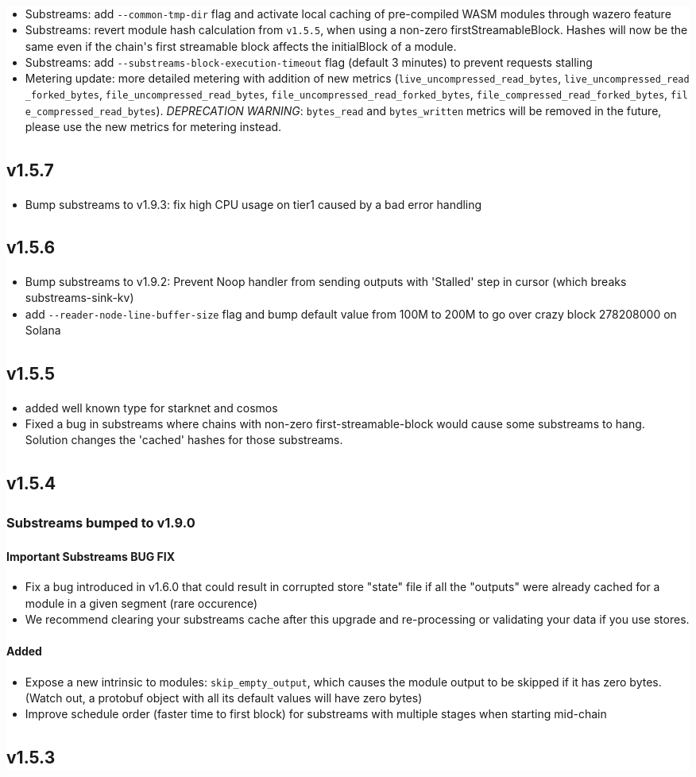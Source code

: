 * Substreams: add `--common-tmp-dir` flag and activate local caching of pre-compiled WASM modules through wazero feature
* Substreams: revert module hash calculation from `v1.5.5`, when using a non-zero firstStreamableBlock. Hashes will now be the same even if the chain's first streamable block affects the initialBlock of a module.
* Substreams: add `--substreams-block-execution-timeout` flag (default 3 minutes) to prevent requests stalling
* Metering update: more detailed metering with addition of new metrics (`live_uncompressed_read_bytes`, `live_uncompressed_read_forked_bytes`, `file_uncompressed_read_bytes`, `file_uncompressed_read_forked_bytes`, `file_compressed_read_forked_bytes`, `file_compressed_read_bytes`).  *DEPRECATION WARNING*: `bytes_read` and `bytes_written` metrics will be removed in the future, please use the new metrics for metering instead.

## v1.5.7

* Bump substreams to v1.9.3: fix high CPU usage on tier1 caused by a bad error handling

## v1.5.6

* Bump substreams to v1.9.2: Prevent Noop handler from sending outputs with 'Stalled' step in cursor (which breaks substreams-sink-kv)
* add `--reader-node-line-buffer-size` flag and bump default value from 100M to 200M to go over crazy block 278208000 on Solana

## v1.5.5

* added well known type for starknet and cosmos
* Fixed a bug in substreams where chains with non-zero first-streamable-block would cause some substreams to hang. Solution changes the 'cached' hashes for those substreams.

## v1.5.4

### Substreams bumped to v1.9.0

#### Important Substreams BUG FIX

* Fix a bug introduced in v1.6.0 that could result in corrupted store "state" file if all
  the "outputs" were already cached for a module in a given segment (rare occurence)
* We recommend clearing your substreams cache after this upgrade and re-processing or
  validating your data if you use stores.

#### Added

* Expose a new intrinsic to modules: `skip_empty_output`, which causes the module output to be skipped if it has zero bytes. (Watch out, a protobuf object with all its default values will have zero bytes)
* Improve schedule order (faster time to first block) for substreams with multiple stages when starting mid-chain

## v1.5.3
